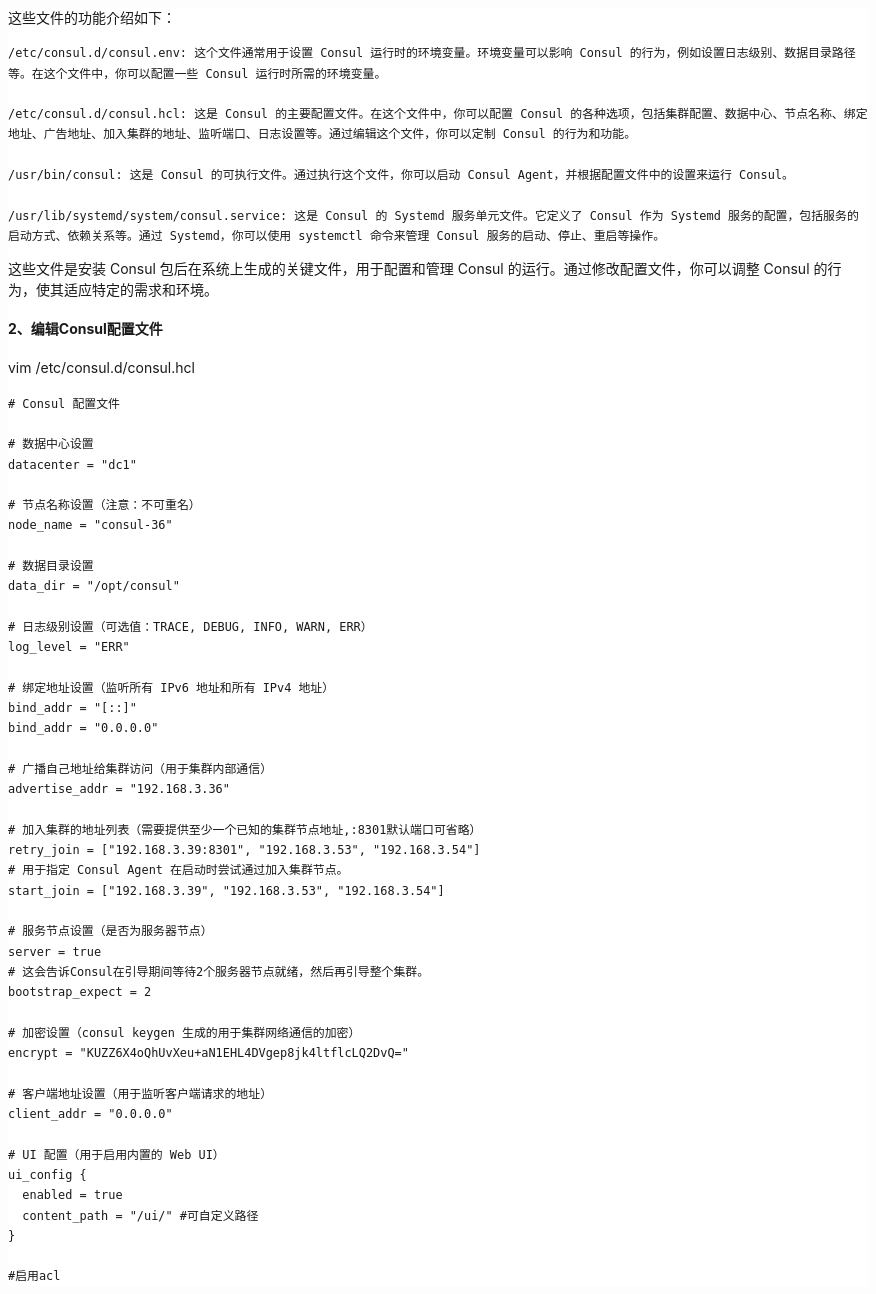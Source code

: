 这些文件的功能介绍如下：

```
/etc/consul.d/consul.env: 这个文件通常用于设置 Consul 运行时的环境变量。环境变量可以影响 Consul 的行为，例如设置日志级别、数据目录路径等。在这个文件中，你可以配置一些 Consul 运行时所需的环境变量。

/etc/consul.d/consul.hcl: 这是 Consul 的主要配置文件。在这个文件中，你可以配置 Consul 的各种选项，包括集群配置、数据中心、节点名称、绑定地址、广告地址、加入集群的地址、监听端口、日志设置等。通过编辑这个文件，你可以定制 Consul 的行为和功能。

/usr/bin/consul: 这是 Consul 的可执行文件。通过执行这个文件，你可以启动 Consul Agent，并根据配置文件中的设置来运行 Consul。

/usr/lib/systemd/system/consul.service: 这是 Consul 的 Systemd 服务单元文件。它定义了 Consul 作为 Systemd 服务的配置，包括服务的启动方式、依赖关系等。通过 Systemd，你可以使用 systemctl 命令来管理 Consul 服务的启动、停止、重启等操作。
```

这些文件是安装 Consul 包后在系统上生成的关键文件，用于配置和管理 Consul 的运行。通过修改配置文件，你可以调整 Consul 的行为，使其适应特定的需求和环境。

#### 2、编辑Consul配置文件

vim /etc/consul.d/consul.hcl

```
# Consul 配置文件

# 数据中心设置
datacenter = "dc1"

# 节点名称设置（注意：不可重名）
node_name = "consul-36"

# 数据目录设置
data_dir = "/opt/consul"

# 日志级别设置（可选值：TRACE, DEBUG, INFO, WARN, ERR）
log_level = "ERR"

# 绑定地址设置（监听所有 IPv6 地址和所有 IPv4 地址）
bind_addr = "[::]"
bind_addr = "0.0.0.0"

# 广播自己地址给集群访问（用于集群内部通信）
advertise_addr = "192.168.3.36"

# 加入集群的地址列表（需要提供至少一个已知的集群节点地址,:8301默认端口可省略）
retry_join = ["192.168.3.39:8301", "192.168.3.53", "192.168.3.54"]
# 用于指定 Consul Agent 在启动时尝试通过加入集群节点。
start_join = ["192.168.3.39", "192.168.3.53", "192.168.3.54"]

# 服务节点设置（是否为服务器节点）
server = true
# 这会告诉Consul在引导期间等待2个服务器节点就绪，然后再引导整个集群。
bootstrap_expect = 2

# 加密设置（consul keygen 生成的用于集群网络通信的加密）
encrypt = "KUZZ6X4oQhUvXeu+aN1EHL4DVgep8jk4ltflcLQ2DvQ="

# 客户端地址设置（用于监听客户端请求的地址）
client_addr = "0.0.0.0"

# UI 配置（用于启用内置的 Web UI）
ui_config {
  enabled = true
  content_path = "/ui/" #可自定义路径
}

#启用acl
```